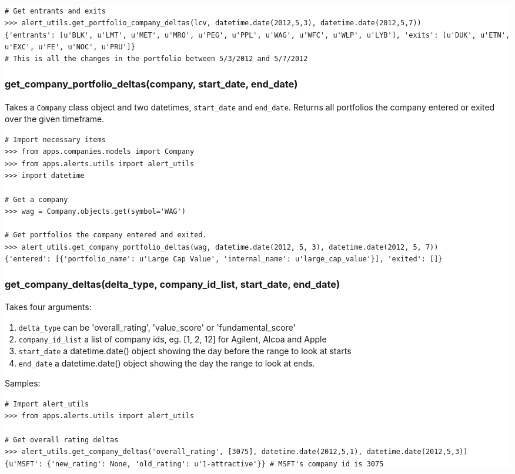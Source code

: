     # Get entrants and exits
    >>> alert_utils.get_portfolio_company_deltas(lcv, datetime.date(2012,5,3), datetime.date(2012,5,7))
    {'entrants': [u'BLK', u'LMT', u'MET', u'MRO', u'PEG', u'PPL', u'WAG', u'WFC', u'WLP', u'LYB'], 'exits': [u'DUK', u'ETN', u'EXC', u'FE', u'NOC', u'PRU']}
    # This is all the changes in the portfolio between 5/3/2012 and 5/7/2012

### get_company_portfolio_deltas(company, start_date, end_date)

Takes a `Company` class object and two datetimes, `start_date` and `end_date`.  Returns all portfolios the company entered or exited over the given timeframe.

    # Import necessary items
    >>> from apps.companies.models import Company
    >>> from apps.alerts.utils import alert_utils
    >>> import datetime

    # Get a company
    >>> wag = Company.objects.get(symbol='WAG')

    # Get portfolios the company entered and exited.
    >>> alert_utils.get_company_portfolio_deltas(wag, datetime.date(2012, 5, 3), datetime.date(2012, 5, 7))
    {'entered': [{'portfolio_name': u'Large Cap Value', 'internal_name': u'large_cap_value'}], 'exited': []}

### get_company_deltas(delta_type, company_id_list, start_date, end_date)

Takes four arguments:
1. `delta_type` can be 'overall_rating', 'value_score' or 'fundamental_score'
2. `company_id_list` a list of company ids, eg. [1, 2, 12] for Agilent, Alcoa and Apple
3. `start_date` a datetime.date() object showing the day before the range to look at starts
4. `end_date` a datetime.date() object showing the day the range to look at ends.

Samples:

    # Import alert_utils
    >>> from apps.alerts.utils import alert_utils

    # Get overall rating deltas
    >>> alert_utils.get_company_deltas('overall_rating', [3075], datetime.date(2012,5,1), datetime.date(2012,5,3))
    {u'MSFT': {'new_rating': None, 'old_rating': u'1-attractive'}} # MSFT's company id is 3075
